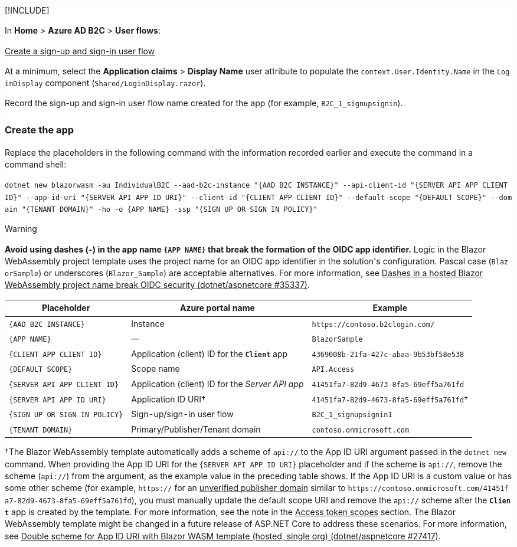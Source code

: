 [!INCLUDE[](~/blazor/security/includes/authorize-client-app.md)]

In **Home** > **Azure AD B2C** > **User flows**:

[Create a sign-up and sign-in user flow](/azure/active-directory-b2c/tutorial-create-user-flows)

At a minimum, select the **Application claims** > **Display Name** user attribute to populate the `context.User.Identity.Name` in the `LoginDisplay` component (`Shared/LoginDisplay.razor`).

Record the sign-up and sign-in user flow name created for the app (for example, `B2C_1_signupsignin`).

### Create the app

Replace the placeholders in the following command with the information recorded earlier and execute the command in a command shell:

```dotnetcli
dotnet new blazorwasm -au IndividualB2C --aad-b2c-instance "{AAD B2C INSTANCE}" --api-client-id "{SERVER API APP CLIENT ID}" --app-id-uri "{SERVER API APP ID URI}" --client-id "{CLIENT APP CLIENT ID}" --default-scope "{DEFAULT SCOPE}" --domain "{TENANT DOMAIN}" -ho -o {APP NAME} -ssp "{SIGN UP OR SIGN IN POLICY}"
```

> [!WARNING]
> **Avoid using dashes (`-`) in the app name `{APP NAME}` that break the formation of the OIDC app identifier.** Logic in the Blazor WebAssembly project template uses the project name for an OIDC app identifier in the solution's configuration. Pascal case (`BlazorSample`) or underscores (`Blazor_Sample`) are acceptable alternatives. For more information, see [Dashes in a hosted Blazor WebAssembly project name break OIDC security (dotnet/aspnetcore #35337)](https://github.com/dotnet/aspnetcore/issues/35337).

| Placeholder                   | Azure portal name                                     | Example                                        |
| ----------------------------- | ----------------------------------------------------- | ---------------------------------------------- |
| `{AAD B2C INSTANCE}`          | Instance                                              | `https://contoso.b2clogin.com/`                |
| `{APP NAME}`                  | &mdash;                                               | `BlazorSample`                                 |
| `{CLIENT APP CLIENT ID}`      | Application (client) ID for the **`Client`** app      | `4369008b-21fa-427c-abaa-9b53bf58e538`         |
| `{DEFAULT SCOPE}`             | Scope name                                            | `API.Access`                                   |
| `{SERVER API APP CLIENT ID}`  | Application (client) ID for the *Server API app*      | `41451fa7-82d9-4673-8fa5-69eff5a761fd`         |
| `{SERVER API APP ID URI}`     | Application ID URI&dagger;                            | `41451fa7-82d9-4673-8fa5-69eff5a761fd`&dagger; |
| `{SIGN UP OR SIGN IN POLICY}` | Sign-up/sign-in user flow                             | `B2C_1_signupsignin1`                          |
| `{TENANT DOMAIN}`             | Primary/Publisher/Tenant domain                       | `contoso.onmicrosoft.com`                      |

&dagger;The Blazor WebAssembly template automatically adds a scheme of `api://` to the App ID URI argument passed in the `dotnet new` command. When providing the App ID URI for the `{SERVER API APP ID URI}` placeholder and if the scheme is `api://`, remove the scheme (`api://`) from the argument, as the example value in the preceding table shows. If the App ID URI is a custom value or has some other scheme (for example, `https://` for an [unverified publisher domain](/azure/active-directory/develop/howto-configure-publisher-domain) similar to `https://contoso.onmicrosoft.com/41451fa7-82d9-4673-8fa5-69eff5a761fd`), you must manually update the default scope URI and remove the `api://` scheme after the **`Client`** app is created by the template. For more information, see the note in the [Access token scopes](#access-token-scopes) section. The Blazor WebAssembly template might be changed in a future release of ASP.NET Core to address these scenarios. For more information, see [Double scheme for App ID URI with Blazor WASM template (hosted, single org) (dotnet/aspnetcore #27417)](https://github.com/dotnet/aspnetcore/issues/27417).
